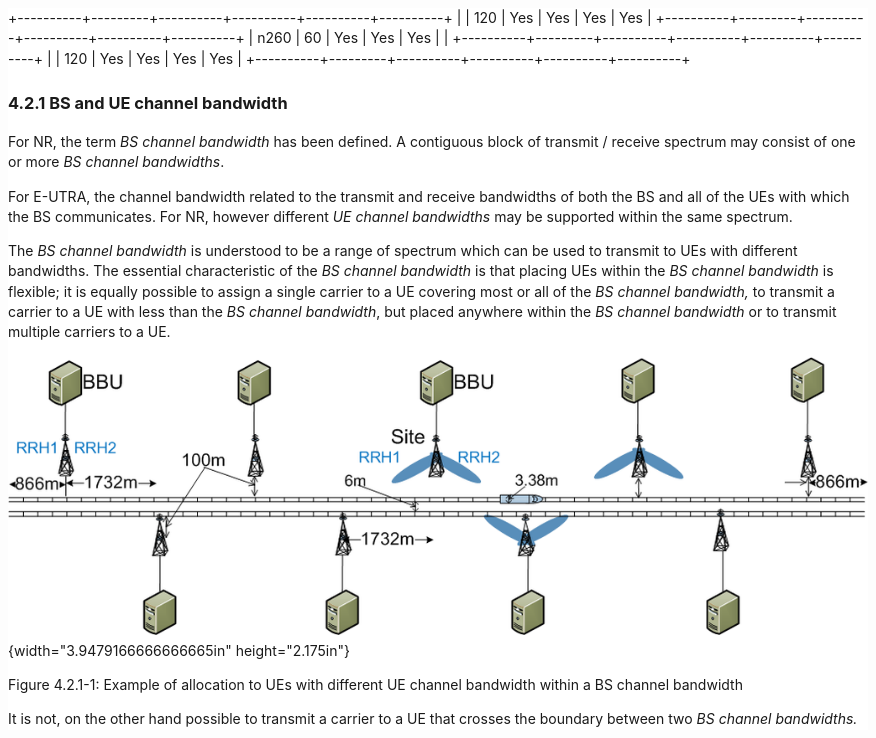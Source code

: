 +----------+---------+----------+----------+----------+----------+
|          | 120     | Yes      | Yes      | Yes      | Yes      |
+----------+---------+----------+----------+----------+----------+
| n260     | 60      | Yes      | Yes      | Yes      |          |
+----------+---------+----------+----------+----------+----------+
|          | 120     | Yes      | Yes      | Yes      | Yes      |
+----------+---------+----------+----------+----------+----------+

### 4.2.1 BS and UE channel bandwidth

For NR, the term *BS channel bandwidth* has been defined. A contiguous
block of transmit / receive spectrum may consist of one or more *BS
channel bandwidths*.

For E-UTRA, the channel bandwidth related to the transmit and receive
bandwidths of both the BS and all of the UEs with which the BS
communicates. For NR, however different *UE channel bandwidths* may be
supported within the same spectrum.

The *BS channel bandwidth* is understood to be a range of spectrum which
can be used to transmit to UEs with different bandwidths. The essential
characteristic of the *BS channel bandwidth* is that placing UEs within
the *BS channel bandwidth* is flexible; it is equally possible to assign
a single carrier to a UE covering most or all of the *BS channel
bandwidth,* to transmit a carrier to a UE with less than the *BS channel
bandwidth*, but placed anywhere within the *BS channel bandwidth* or to
transmit multiple carriers to a UE.

![](./media/image3.png){width="3.9479166666666665in" height="2.175in"}

Figure 4.2.1-1: Example of allocation to UEs with different UE channel
bandwidth within a BS channel bandwidth

It is not, on the other hand possible to transmit a carrier to a UE that
crosses the boundary between two *BS channel bandwidths.*
